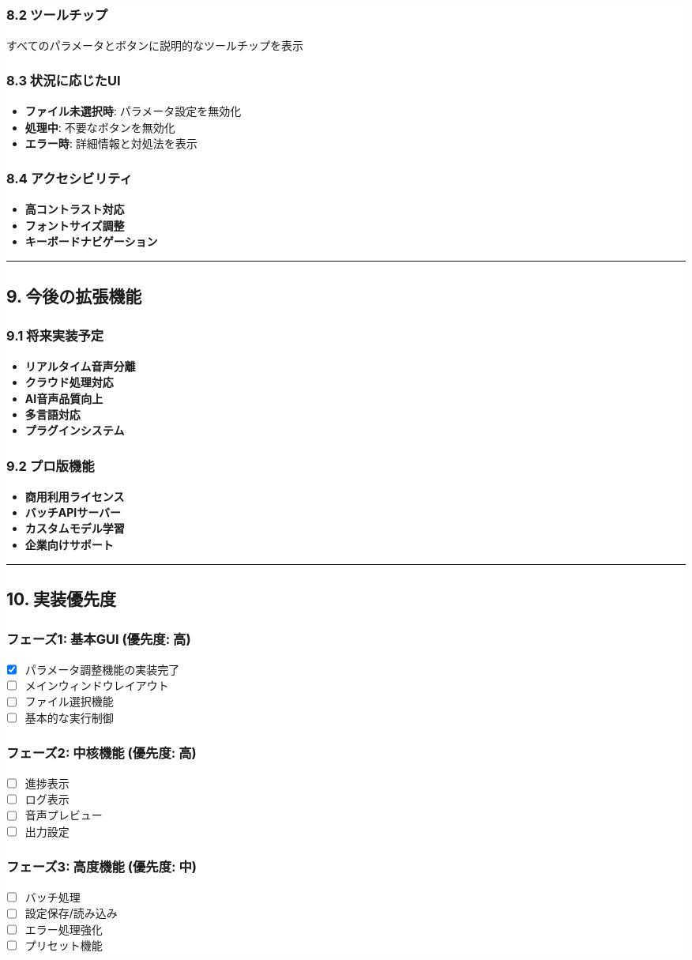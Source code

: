 ### 8.2 ツールチップ
すべてのパラメータとボタンに説明的なツールチップを表示

### 8.3 状況に応じたUI
- **ファイル未選択時**: パラメータ設定を無効化
- **処理中**: 不要なボタンを無効化
- **エラー時**: 詳細情報と対処法を表示

### 8.4 アクセシビリティ
- **高コントラスト対応**
- **フォントサイズ調整**
- **キーボードナビゲーション**

---

## 9. 今後の拡張機能

### 9.1 将来実装予定
- **リアルタイム音声分離**
- **クラウド処理対応**
- **AI音声品質向上**
- **多言語対応**
- **プラグインシステム**

### 9.2 プロ版機能
- **商用利用ライセンス**
- **バッチAPIサーバー**
- **カスタムモデル学習**
- **企業向けサポート**

---

## 10. 実装優先度

### フェーズ1: 基本GUI (優先度: 高)
- [x] パラメータ調整機能の実装完了
- [ ] メインウィンドウレイアウト
- [ ] ファイル選択機能
- [ ] 基本的な実行制御

### フェーズ2: 中核機能 (優先度: 高)
- [ ] 進捗表示
- [ ] ログ表示
- [ ] 音声プレビュー
- [ ] 出力設定

### フェーズ3: 高度機能 (優先度: 中)
- [ ] バッチ処理
- [ ] 設定保存/読み込み
- [ ] エラー処理強化
- [ ] プリセット機能
